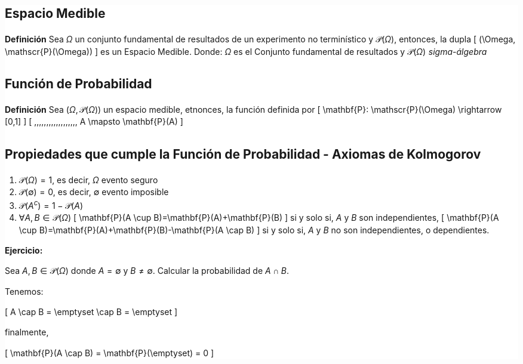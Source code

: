 ## Espacio Medible

**Definición** Sea $\Omega$ un conjunto fundamental de resultados de un experimento no terminístico y $\mathscr{P}(\Omega)$, entonces, la dupla
\[
(\Omega, \mathscr{P}(\Omega))
\]
es un Espacio Medible. Donde: $\Omega$ es el Conjunto fundamental de resultados y $\mathscr{P}(\Omega) \,\, \textit{sigma-álgebra}$

## Función de Probabilidad

**Definición** Sea $(\Omega, \mathscr{P}(\Omega))$ un espacio medible, etnonces, la función definida por
\[
\mathbf{P}: \mathscr{P}(\Omega) \rightarrow [0,1]
\]
\[
\,\,\,\,\,\,\,\,\,\,\,\,\,\,\,\,\,\, A \mapsto \mathbf{P}(A)
\]

## Propiedades que cumple la Función de Probabilidad - Axiomas de Kolmogorov

1. $\mathscr{P}(\Omega)=1$, es decir, $\Omega$ evento seguro
2. $\mathscr{P}(\emptyset)=0$, es decir, $\emptyset$ evento imposible
3. $\mathscr{P}(A^c)=1-\mathscr{P}(A)$
4. $\forall A,B \in \mathscr{P}(\Omega)$
\[
\mathbf{P}(A \cup B)=\mathbf{P}(A)+\mathbf{P}(B)
\]
si y solo si, $A$ y $B$ son independientes,
\[
\mathbf{P}(A \cup B)=\mathbf{P}(A)+\mathbf{P}(B)-\mathbf{P}(A \cap B)
\]
si y solo si, $A$ y $B$ no son independientes, o dependientes.

**Ejercicio:**

Sea $A,B \in \mathscr{P}(\Omega)$ donde $A = \emptyset$ y $B \neq \emptyset$. Calcular la probabilidad de $A \cap B$.

Tenemos: 

\[
A \cap B = \emptyset \cap B = \emptyset
\]

finalmente,

\[
\mathbf{P}(A \cap B) = \mathbf{P}(\emptyset) = 0
\]
